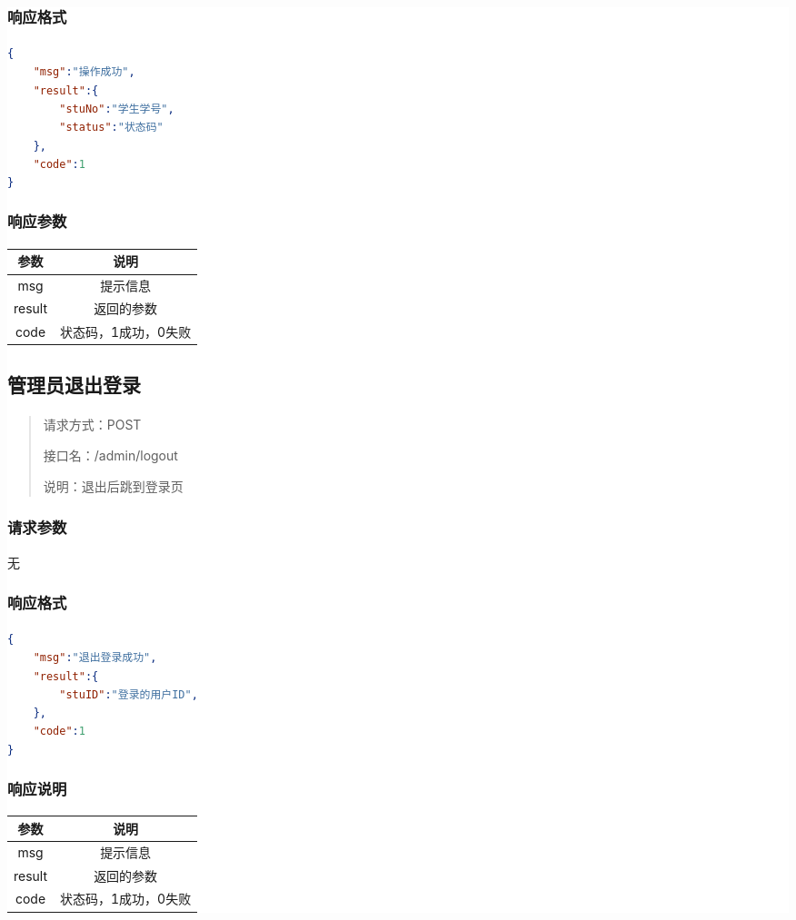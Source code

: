 ### 响应格式

```json
{
	"msg":"操作成功",
	"result":{
        "stuNo":"学生学号",
        "status":"状态码"
	},
	"code":1
}
```

### 响应参数

|  参数  |         说明         |
| :----: | :------------------: |
|  msg   |       提示信息       |
| result |      返回的参数      |
|  code  | 状态码，1成功，0失败 |

## 管理员退出登录

> 请求方式：POST
>
> 接口名：/admin/logout
>
> 说明：退出后跳到登录页

### 请求参数

无

### 响应格式

```json
{
	"msg":"退出登录成功",
	"result":{
		"stuID":"登录的用户ID",
	},
	"code":1
}
```

### 响应说明

|  参数  |         说明         |
| :----: | :------------------: |
|  msg   |       提示信息       |
| result |      返回的参数      |
|  code  | 状态码，1成功，0失败 |

